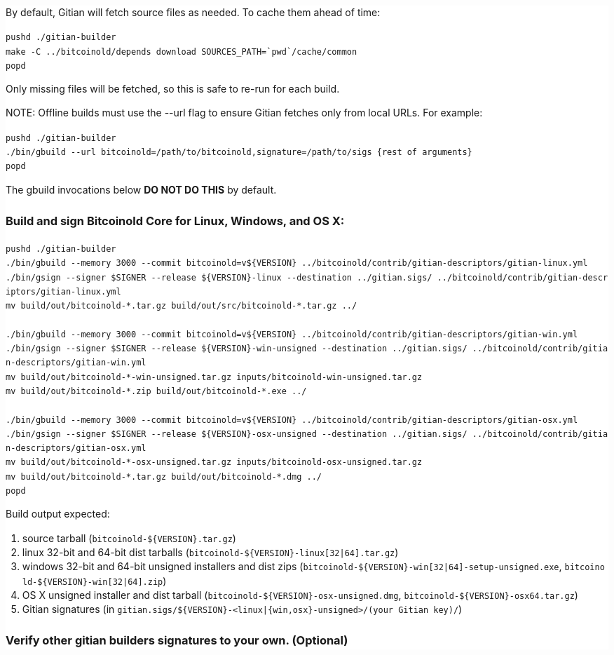 By default, Gitian will fetch source files as needed. To cache them ahead of time:

    pushd ./gitian-builder
    make -C ../bitcoinold/depends download SOURCES_PATH=`pwd`/cache/common
    popd

Only missing files will be fetched, so this is safe to re-run for each build.

NOTE: Offline builds must use the --url flag to ensure Gitian fetches only from local URLs. For example:

    pushd ./gitian-builder
    ./bin/gbuild --url bitcoinold=/path/to/bitcoinold,signature=/path/to/sigs {rest of arguments}
    popd

The gbuild invocations below <b>DO NOT DO THIS</b> by default.

### Build and sign Bitcoinold Core for Linux, Windows, and OS X:

    pushd ./gitian-builder
    ./bin/gbuild --memory 3000 --commit bitcoinold=v${VERSION} ../bitcoinold/contrib/gitian-descriptors/gitian-linux.yml
    ./bin/gsign --signer $SIGNER --release ${VERSION}-linux --destination ../gitian.sigs/ ../bitcoinold/contrib/gitian-descriptors/gitian-linux.yml
    mv build/out/bitcoinold-*.tar.gz build/out/src/bitcoinold-*.tar.gz ../

    ./bin/gbuild --memory 3000 --commit bitcoinold=v${VERSION} ../bitcoinold/contrib/gitian-descriptors/gitian-win.yml
    ./bin/gsign --signer $SIGNER --release ${VERSION}-win-unsigned --destination ../gitian.sigs/ ../bitcoinold/contrib/gitian-descriptors/gitian-win.yml
    mv build/out/bitcoinold-*-win-unsigned.tar.gz inputs/bitcoinold-win-unsigned.tar.gz
    mv build/out/bitcoinold-*.zip build/out/bitcoinold-*.exe ../

    ./bin/gbuild --memory 3000 --commit bitcoinold=v${VERSION} ../bitcoinold/contrib/gitian-descriptors/gitian-osx.yml
    ./bin/gsign --signer $SIGNER --release ${VERSION}-osx-unsigned --destination ../gitian.sigs/ ../bitcoinold/contrib/gitian-descriptors/gitian-osx.yml
    mv build/out/bitcoinold-*-osx-unsigned.tar.gz inputs/bitcoinold-osx-unsigned.tar.gz
    mv build/out/bitcoinold-*.tar.gz build/out/bitcoinold-*.dmg ../
    popd

Build output expected:

  1. source tarball (`bitcoinold-${VERSION}.tar.gz`)
  2. linux 32-bit and 64-bit dist tarballs (`bitcoinold-${VERSION}-linux[32|64].tar.gz`)
  3. windows 32-bit and 64-bit unsigned installers and dist zips (`bitcoinold-${VERSION}-win[32|64]-setup-unsigned.exe`, `bitcoinold-${VERSION}-win[32|64].zip`)
  4. OS X unsigned installer and dist tarball (`bitcoinold-${VERSION}-osx-unsigned.dmg`, `bitcoinold-${VERSION}-osx64.tar.gz`)
  5. Gitian signatures (in `gitian.sigs/${VERSION}-<linux|{win,osx}-unsigned>/(your Gitian key)/`)

### Verify other gitian builders signatures to your own. (Optional)
